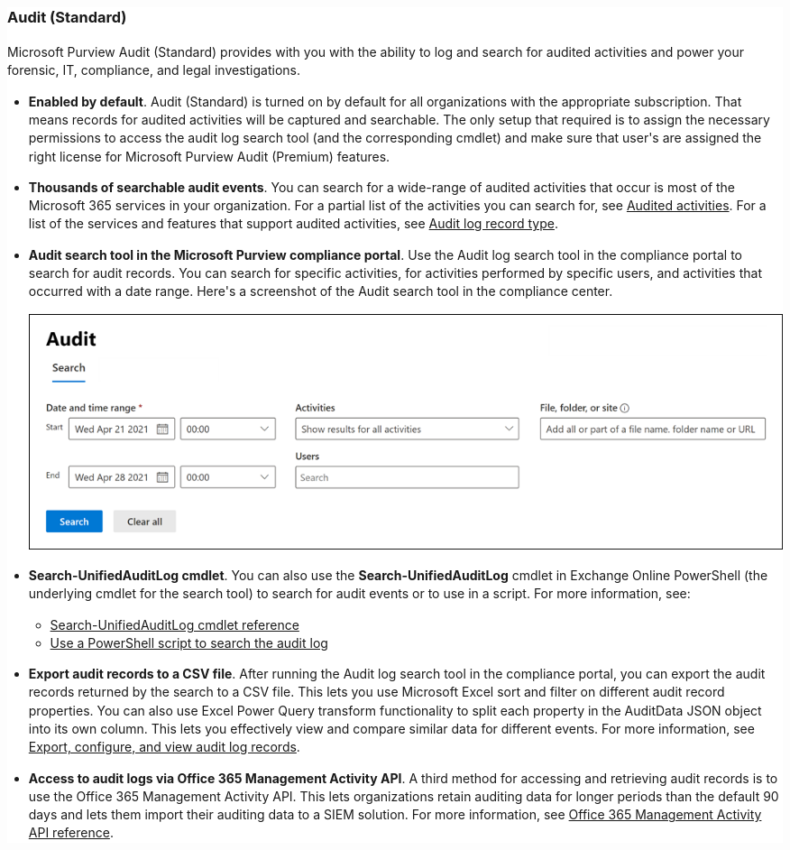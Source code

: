 ### Audit (Standard)

Microsoft Purview Audit (Standard) provides with you with the ability to log and search for audited activities and power your forensic, IT, compliance, and legal investigations.

- **Enabled by default**. Audit (Standard) is turned on by default for all organizations with the appropriate subscription. That means records for audited activities will be captured and searchable. The only setup that required is to assign the necessary permissions to access the audit log search tool (and the corresponding cmdlet) and make sure that user's are assigned the right license for Microsoft Purview Audit (Premium) features.
- **Thousands of searchable audit events**. You can search for a wide-range of audited activities that occur is most of the Microsoft 365 services in your organization. For a partial list of the activities you can search for, see [Audited activities](search-the-audit-log-in-security-and-compliance.md#audited-activities). For a list of the services and features that support audited activities, see [Audit log record type](/office/office-365-management-api/office-365-management-activity-api-schema#auditlogrecordtype).
- **Audit search tool in the Microsoft Purview compliance portal**. Use the Audit log search tool in the compliance portal to search for audit records. You can search for specific activities, for activities performed by specific users, and activities that occurred with a date range. Here's a screenshot of the Audit search tool in the compliance center.

   ![Audit log search tool in the compliance portal.](../media/AuditLogSearchToolMCC.png)

- **Search-UnifiedAuditLog cmdlet**. You can also use the **Search-UnifiedAuditLog** cmdlet in Exchange Online PowerShell (the underlying cmdlet for the search tool) to search for audit events or to use in a script. For more information, see:

  - [Search-UnifiedAuditLog cmdlet reference](/powershell/module/exchange/search-unifiedauditlog)
  - [Use a PowerShell script to search the audit log](audit-log-search-script.md)

- **Export audit records to a CSV file**. After running the Audit log search tool in the compliance portal, you can export the audit records returned by the search to a CSV file. This lets you use Microsoft Excel sort and filter on different audit record properties. You can also use Excel Power Query transform functionality to split each property in the AuditData JSON object into its own column. This lets you effectively view and compare similar data for different events. For more information, see [Export, configure, and view audit log records](export-view-audit-log-records.md).

- **Access to audit logs via Office 365 Management Activity API**. A third method for accessing and retrieving audit records is to use the Office 365 Management Activity API. This lets organizations retain auditing data for longer periods than the default 90 days and lets them import their auditing data to a SIEM solution. For more information, see [Office 365 Management Activity API reference](/office/office-365-management-api/office-365-management-activity-api-reference).
